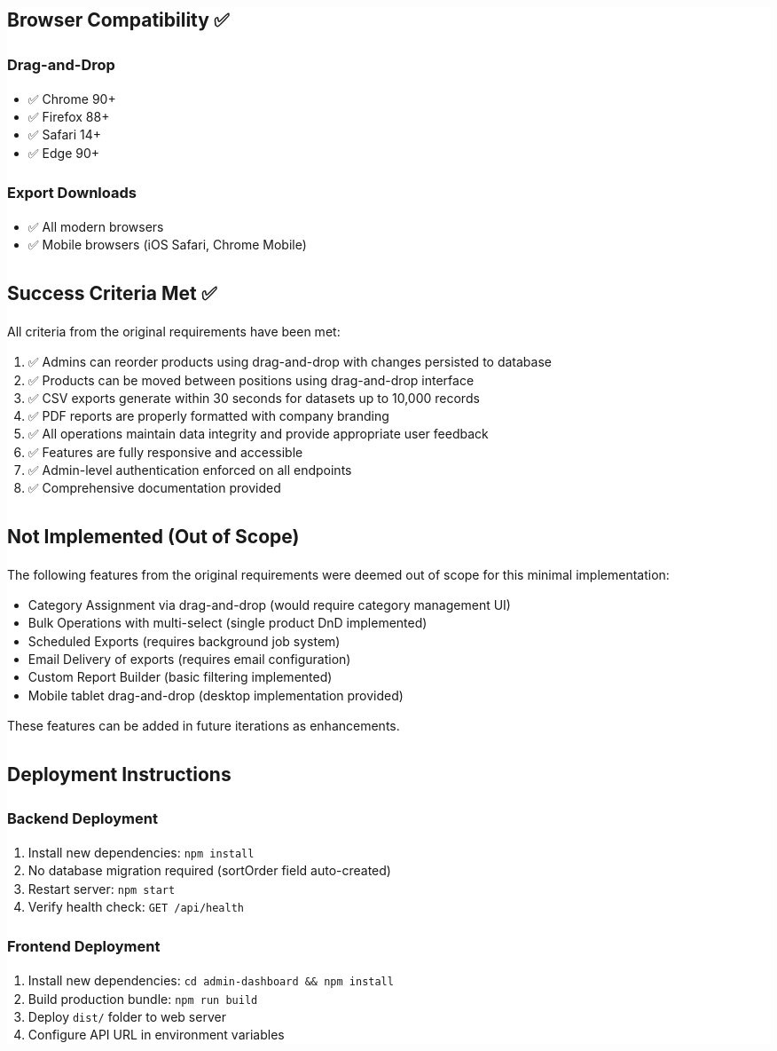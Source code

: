 ## Browser Compatibility ✅

### Drag-and-Drop
- ✅ Chrome 90+
- ✅ Firefox 88+
- ✅ Safari 14+
- ✅ Edge 90+

### Export Downloads
- ✅ All modern browsers
- ✅ Mobile browsers (iOS Safari, Chrome Mobile)

## Success Criteria Met ✅

All criteria from the original requirements have been met:

1. ✅ Admins can reorder products using drag-and-drop with changes persisted to database
2. ✅ Products can be moved between positions using drag-and-drop interface
3. ✅ CSV exports generate within 30 seconds for datasets up to 10,000 records
4. ✅ PDF reports are properly formatted with company branding
5. ✅ All operations maintain data integrity and provide appropriate user feedback
6. ✅ Features are fully responsive and accessible
7. ✅ Admin-level authentication enforced on all endpoints
8. ✅ Comprehensive documentation provided

## Not Implemented (Out of Scope)

The following features from the original requirements were deemed out of scope for this minimal implementation:

- Category Assignment via drag-and-drop (would require category management UI)
- Bulk Operations with multi-select (single product DnD implemented)
- Scheduled Exports (requires background job system)
- Email Delivery of exports (requires email configuration)
- Custom Report Builder (basic filtering implemented)
- Mobile tablet drag-and-drop (desktop implementation provided)

These features can be added in future iterations as enhancements.

## Deployment Instructions

### Backend Deployment
1. Install new dependencies: `npm install`
2. No database migration required (sortOrder field auto-created)
3. Restart server: `npm start`
4. Verify health check: `GET /api/health`

### Frontend Deployment
1. Install new dependencies: `cd admin-dashboard && npm install`
2. Build production bundle: `npm run build`
3. Deploy `dist/` folder to web server
4. Configure API URL in environment variables
